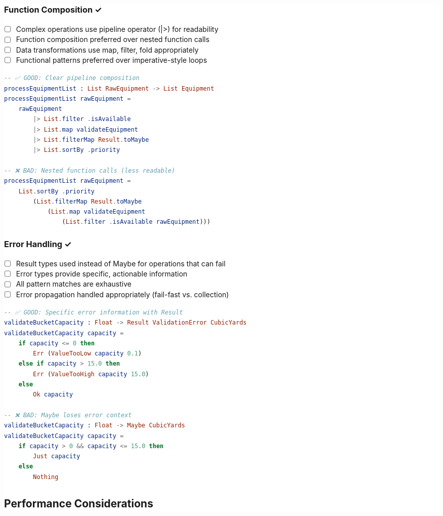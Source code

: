 ### Function Composition ✓
- [ ] Complex operations use pipeline operator (|>) for readability
- [ ] Function composition preferred over nested function calls
- [ ] Data transformations use map, filter, fold appropriately
- [ ] Functional patterns preferred over imperative-style loops

```elm
-- ✅ GOOD: Clear pipeline composition
processEquipmentList : List RawEquipment -> List Equipment
processEquipmentList rawEquipment =
    rawEquipment
        |> List.filter .isAvailable
        |> List.map validateEquipment
        |> List.filterMap Result.toMaybe
        |> List.sortBy .priority

-- ❌ BAD: Nested function calls (less readable)  
processEquipmentList rawEquipment =
    List.sortBy .priority 
        (List.filterMap Result.toMaybe 
            (List.map validateEquipment 
                (List.filter .isAvailable rawEquipment)))
```

### Error Handling ✓
- [ ] Result types used instead of Maybe for operations that can fail
- [ ] Error types provide specific, actionable information
- [ ] All pattern matches are exhaustive
- [ ] Error propagation handled appropriately (fail-fast vs. collection)

```elm
-- ✅ GOOD: Specific error information with Result
validateBucketCapacity : Float -> Result ValidationError CubicYards
validateBucketCapacity capacity =
    if capacity <= 0 then
        Err (ValueTooLow capacity 0.1)
    else if capacity > 15.0 then
        Err (ValueTooHigh capacity 15.0)
    else
        Ok capacity

-- ❌ BAD: Maybe loses error context
validateBucketCapacity : Float -> Maybe CubicYards
validateBucketCapacity capacity =
    if capacity > 0 && capacity <= 15.0 then
        Just capacity
    else
        Nothing
```

## Performance Considerations
